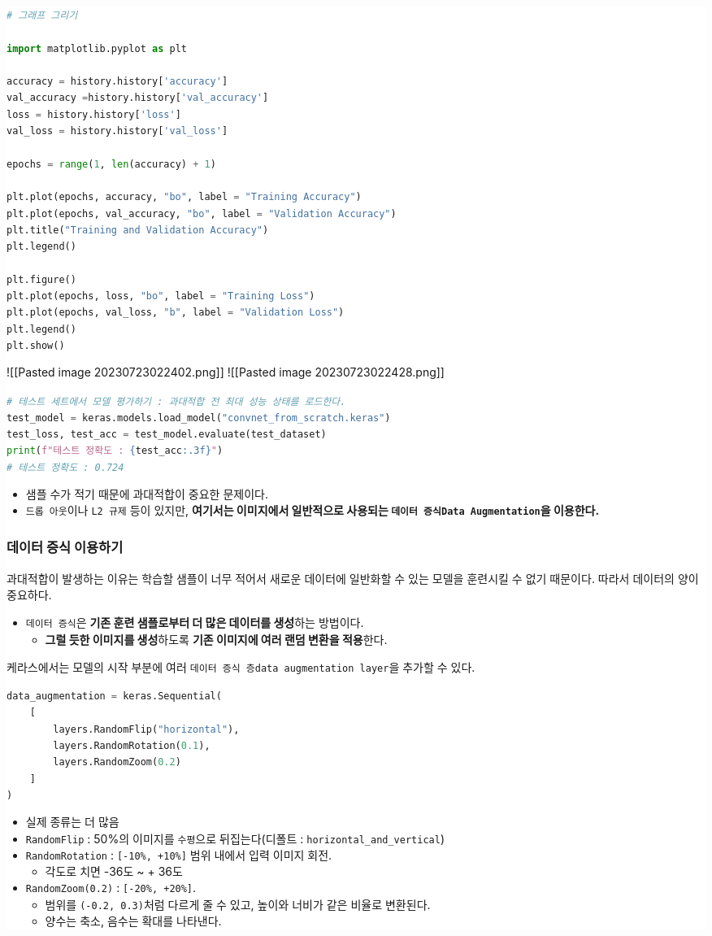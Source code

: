```python
# 그래프 그리기

import matplotlib.pyplot as plt

accuracy = history.history['accuracy']
val_accuracy =history.history['val_accuracy']
loss = history.history['loss']
val_loss = history.history['val_loss']

epochs = range(1, len(accuracy) + 1)

plt.plot(epochs, accuracy, "bo", label = "Training Accuracy")
plt.plot(epochs, val_accuracy, "bo", label = "Validation Accuracy")
plt.title("Training and Validation Accuracy")
plt.legend()

plt.figure()
plt.plot(epochs, loss, "bo", label = "Training Loss")
plt.plot(epochs, val_loss, "b", label = "Validation Loss")
plt.legend()
plt.show()
```
![[Pasted image 20230723022402.png]]
![[Pasted image 20230723022428.png]]

```python
# 테스트 세트에서 모델 평가하기 : 과대적합 전 최대 성능 상태를 로드한다.
test_model = keras.models.load_model("convnet_from_scratch.keras")
test_loss, test_acc = test_model.evaluate(test_dataset)
print(f"테스트 정확도 : {test_acc:.3f}")
# 테스트 정확도 : 0.724
```

- 샘플 수가 적기 때문에 과대적합이 중요한 문제이다.
- `드롭 아웃`이나 `L2 규제` 등이 있지만, **여기서는 이미지에서 일반적으로 사용되는 `데이터 증식Data Augmentation`을 이용한다.**

### 데이터 증식 이용하기
과대적합이 발생하는 이유는 학습할 샘플이 너무 적어서 새로운 데이터에 일반화할 수 있는 모델을 훈련시킬 수 없기 때문이다. 따라서 데이터의 양이 중요하다.
- `데이터 증식`은 **기존 훈련 샘플로부터 더 많은 데이터를 생성**하는 방법이다. 
	- **그럴 듯한 이미지를 생성**하도록 **기존 이미지에 여러 랜덤 변환을 적용**한다.

케라스에서는 모델의 시작 부분에 여러 `데이터 증식 층data augmentation layer`을 추가할 수 있다.

```python
data_augmentation = keras.Sequential(
    [
        layers.RandomFlip("horizontal"),
        layers.RandomRotation(0.1),
        layers.RandomZoom(0.2)
    ]
)
```
- 실제 종류는 더 많음
- `RandomFlip` : 50%의 이미지를 `수평`으로 뒤집는다(디폴트 : `horizontal_and_vertical`)
- `RandomRotation` : `[-10%, +10%]` 범위 내에서 입력 이미지 회전. 
	- 각도로 치면 -36도 ~ + 36도
- `RandomZoom(0.2)` : `[-20%, +20%]`. 
	- 범위를 `(-0.2, 0.3)`처럼 다르게 줄 수 있고, 높이와 너비가 같은 비율로 변환된다. 
	- 양수는 축소, 음수는 확대를 나타낸다.
